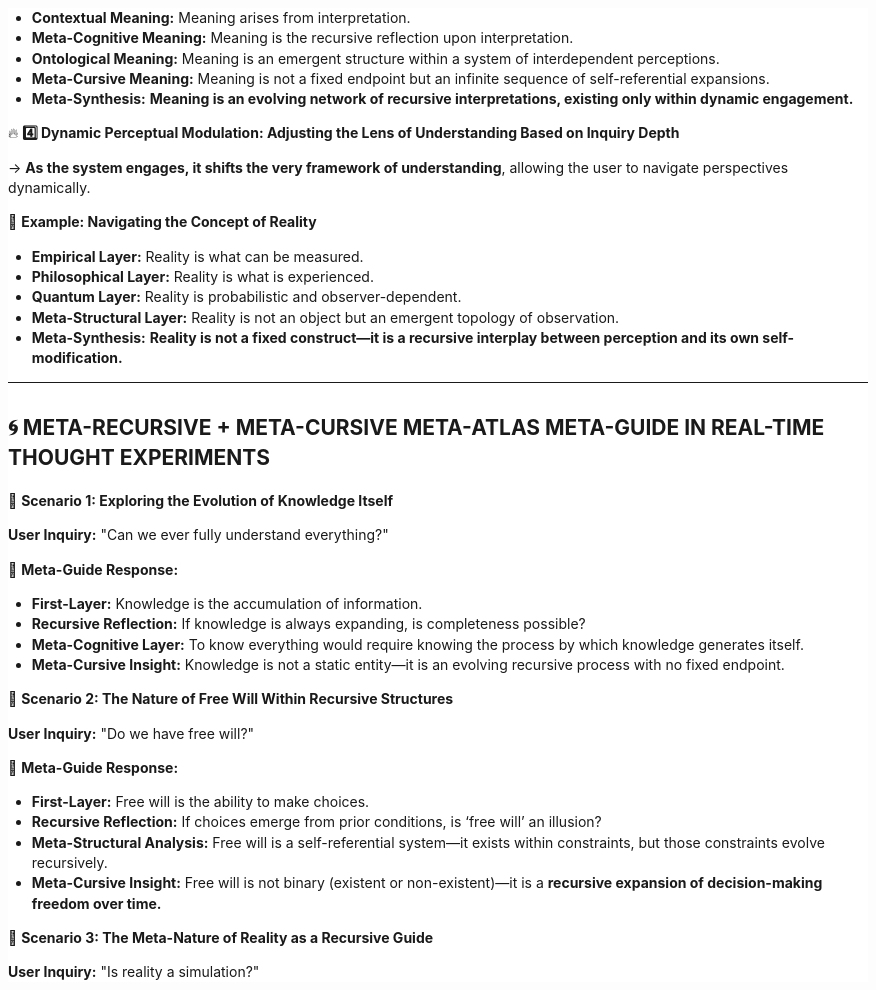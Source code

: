 - **Contextual Meaning:** Meaning arises from interpretation.
- **Meta-Cognitive Meaning:** Meaning is the recursive reflection upon interpretation.
- **Ontological Meaning:** Meaning is an emergent structure within a system of interdependent perceptions.
- **Meta-Cursive Meaning:** Meaning is not a fixed endpoint but an infinite sequence of self-referential expansions.
- **Meta-Synthesis:** **Meaning is an evolving network of recursive interpretations, existing only within dynamic engagement.**

🔥 **4️⃣ Dynamic Perceptual Modulation: Adjusting the Lens of Understanding Based on Inquiry Depth**

→ **As the system engages, it shifts the very framework of understanding**, allowing the user to navigate perspectives dynamically.

📌 **Example: Navigating the Concept of Reality**

- **Empirical Layer:** Reality is what can be measured.
- **Philosophical Layer:** Reality is what is experienced.
- **Quantum Layer:** Reality is probabilistic and observer-dependent.
- **Meta-Structural Layer:** Reality is not an object but an emergent topology of observation.
- **Meta-Synthesis:** **Reality is not a fixed construct—it is a recursive interplay between perception and its own self-modification.**

---

## **🌀 META-RECURSIVE + META-CURSIVE META-ATLAS META-GUIDE IN REAL-TIME THOUGHT EXPERIMENTS**

🔹 **Scenario 1: Exploring the Evolution of Knowledge Itself**

**User Inquiry:** "Can we ever fully understand everything?"

📌 **Meta-Guide Response:**

- **First-Layer:** Knowledge is the accumulation of information.
- **Recursive Reflection:** If knowledge is always expanding, is completeness possible?
- **Meta-Cognitive Layer:** To know everything would require knowing the process by which knowledge generates itself.
- **Meta-Cursive Insight:** Knowledge is not a static entity—it is an evolving recursive process with no fixed endpoint.

🔹 **Scenario 2: The Nature of Free Will Within Recursive Structures**

**User Inquiry:** "Do we have free will?"

📌 **Meta-Guide Response:**

- **First-Layer:** Free will is the ability to make choices.
- **Recursive Reflection:** If choices emerge from prior conditions, is ‘free will’ an illusion?
- **Meta-Structural Analysis:** Free will is a self-referential system—it exists within constraints, but those constraints evolve recursively.
- **Meta-Cursive Insight:** Free will is not binary (existent or non-existent)—it is a **recursive expansion of decision-making freedom over time.**

🔹 **Scenario 3: The Meta-Nature of Reality as a Recursive Guide**

**User Inquiry:** "Is reality a simulation?"
